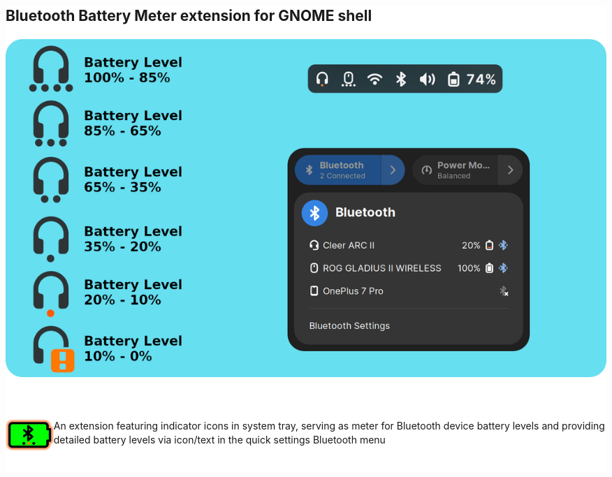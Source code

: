 
## Bluetooth Battery Meter extension for GNOME shell
<picture>
<img src="./images/bbm.png" width="100%">
</picture>
<br>
<br>
<br>

<p><img src="./images/bbm-logo.png" width="8%" align="left"> An extension featuring indicator icons in system tray, serving as meter for Bluetooth device battery levels and providing detailed battery levels via icon/text in the quick settings Bluetooth menu</p>
<br>
